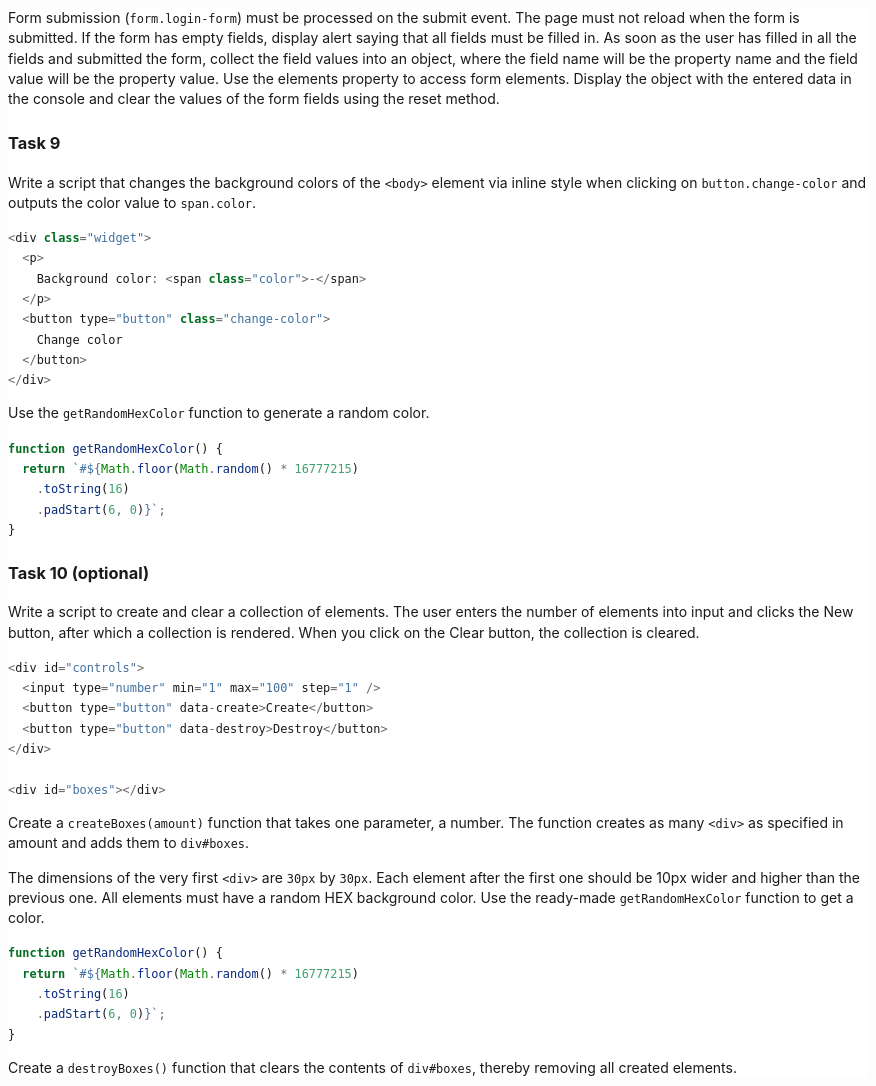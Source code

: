 Form submission (`form.login-form`) must be processed on the submit event.
The page must not reload when the form is submitted.
If the form has empty fields, display alert saying that all fields must be filled in.
As soon as the user has filled in all the fields and submitted the form, collect the field values into an object, where the field name will be the property name and the field value will be the property value. Use the elements property to access form elements.
Display the object with the entered data in the console and clear the values of the form fields using the reset method.

### Task 9

Write a script that changes the background colors of the `<body>` element via inline style when clicking on `button.change-color` and outputs the color value to `span.color`.

```javascript
<div class="widget">
  <p>
    Background color: <span class="color">-</span>
  </p>
  <button type="button" class="change-color">
    Change color
  </button>
</div>
```

Use the `getRandomHexColor` function to generate a random color.

```javascript
function getRandomHexColor() {
  return `#${Math.floor(Math.random() * 16777215)
    .toString(16)
    .padStart(6, 0)}`;
}
```

### Task 10 (optional)

Write a script to create and clear a collection of elements. The user enters the number of elements into input and clicks the New button, after which a collection is rendered. When you click on the Clear button, the collection is cleared.

```javascript
<div id="controls">
  <input type="number" min="1" max="100" step="1" />
  <button type="button" data-create>Create</button>
  <button type="button" data-destroy>Destroy</button>
</div>

<div id="boxes"></div>
```

Create a `createBoxes(amount)` function that takes one parameter, a number. The function creates as many `<div>` as specified in amount and adds them to `div#boxes`.

The dimensions of the very first `<div>` are `30px` by `30px`.
Each element after the first one should be 10px wider and higher than the previous one.
All elements must have a random HEX background color. Use the ready-made `getRandomHexColor` function to get a color.

```javascript
function getRandomHexColor() {
  return `#${Math.floor(Math.random() * 16777215)
    .toString(16)
    .padStart(6, 0)}`;
}
```

Create a `destroyBoxes()` function that clears the contents of `div#boxes`, thereby removing all created elements.
